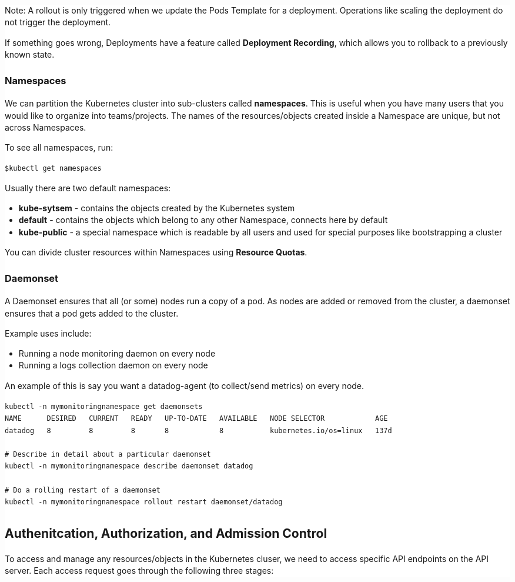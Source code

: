 Note: A rollout is only triggered when we update the Pods Template for a deployment. Operations like
scaling the deployment do not trigger the deployment.

If something goes wrong, Deployments have a feature called __Deployment Recording__, which allows
you to rollback to a previously known state.

### Namespaces

We can partition the Kubernetes cluster into sub-clusters called __namespaces__. This is useful when
you have many users that you would like to organize into teams/projects. The names of the
resources/objects created inside a Namespace are unique, but not across Namespaces.

To see all namespaces, run:

	$kubectl get namespaces

Usually there are two default namespaces:

* __kube-sytsem__ - contains the objects created by the Kubernetes system
* __default__ - contains the objects which belong to any other Namespace, connects here by default
* __kube-public__ - a special namespace which is readable by all users and used for special purposes
  like bootstrapping a cluster

You can divide cluster resources within Namespaces using __Resource Quotas__.

### Daemonset

A Daemonset ensures that all (or some) nodes run a copy of a pod. As nodes are added or removed from the cluster,
a daemonset ensures that a pod gets added to the cluster.

Example uses include:

* Running a node monitoring daemon on every node
* Running a logs collection daemon on every node

An example of this is say you want a datadog-agent (to collect/send metrics) on every node.

```
kubectl -n mymonitoringnamespace get daemonsets
NAME      DESIRED   CURRENT   READY   UP-TO-DATE   AVAILABLE   NODE SELECTOR            AGE
datadog   8         8         8       8            8           kubernetes.io/os=linux   137d

# Describe in detail about a particular daemonset
kubectl -n mymonitoringnamespace describe daemonset datadog

# Do a rolling restart of a daemonset
kubectl -n mymonitoringnamespace rollout restart daemonset/datadog
```


## Authenitcation, Authorization, and Admission Control

To access and manage any resources/objects in the Kubernetes cluser, we need to access specific
API endpoints on the API server. Each access request goes through the following three stages:
